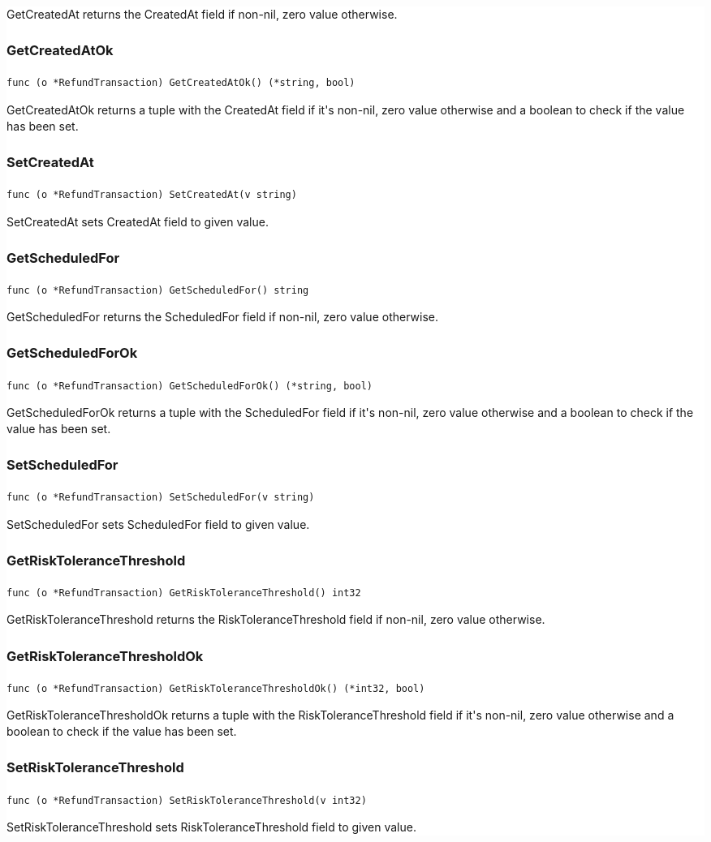 GetCreatedAt returns the CreatedAt field if non-nil, zero value otherwise.

### GetCreatedAtOk

`func (o *RefundTransaction) GetCreatedAtOk() (*string, bool)`

GetCreatedAtOk returns a tuple with the CreatedAt field if it's non-nil, zero value otherwise
and a boolean to check if the value has been set.

### SetCreatedAt

`func (o *RefundTransaction) SetCreatedAt(v string)`

SetCreatedAt sets CreatedAt field to given value.


### GetScheduledFor

`func (o *RefundTransaction) GetScheduledFor() string`

GetScheduledFor returns the ScheduledFor field if non-nil, zero value otherwise.

### GetScheduledForOk

`func (o *RefundTransaction) GetScheduledForOk() (*string, bool)`

GetScheduledForOk returns a tuple with the ScheduledFor field if it's non-nil, zero value otherwise
and a boolean to check if the value has been set.

### SetScheduledFor

`func (o *RefundTransaction) SetScheduledFor(v string)`

SetScheduledFor sets ScheduledFor field to given value.


### GetRiskToleranceThreshold

`func (o *RefundTransaction) GetRiskToleranceThreshold() int32`

GetRiskToleranceThreshold returns the RiskToleranceThreshold field if non-nil, zero value otherwise.

### GetRiskToleranceThresholdOk

`func (o *RefundTransaction) GetRiskToleranceThresholdOk() (*int32, bool)`

GetRiskToleranceThresholdOk returns a tuple with the RiskToleranceThreshold field if it's non-nil, zero value otherwise
and a boolean to check if the value has been set.

### SetRiskToleranceThreshold

`func (o *RefundTransaction) SetRiskToleranceThreshold(v int32)`

SetRiskToleranceThreshold sets RiskToleranceThreshold field to given value.

